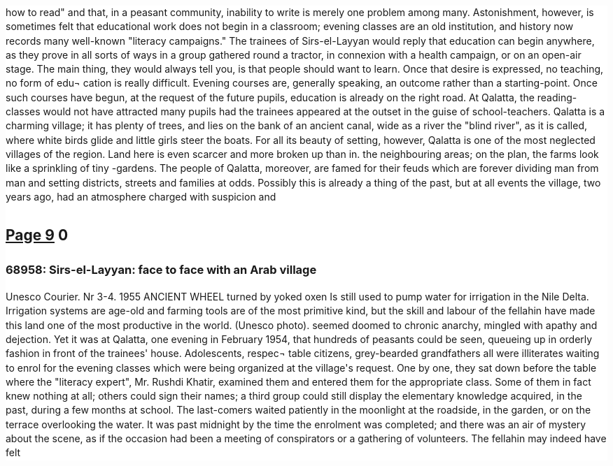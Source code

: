 how to read" and that, in a peasant community, inability to
write is merely one problem among many. Astonishment,
however, is sometimes felt that educational work does not
begin in a classroom; evening classes are an old institution,
and history now records many well-known "literacy
campaigns."
The trainees of Sirs-el-Layyan would reply that education
can begin anywhere, as they prove in all sorts of ways in a
group gathered round a tractor, in connexion with a health
campaign, or on an open-air stage. The main thing, they
would always tell you, is that people should want to learn.
Once that desire is expressed, no teaching, no form of edu¬
cation is really difficult. Evening courses are, generally
speaking, an outcome rather than a starting-point. Once
such courses have begun, at the request of the future pupils,
education is already on the right road.
At Qalatta, the reading-classes would not have attracted
many pupils had the trainees appeared at the outset in the
guise of school-teachers. Qalatta is a charming village; it
has plenty of trees, and lies on the bank of an ancient canal,
wide as a river the "blind river", as it is called, where white
birds glide and little girls steer the boats.
For all its beauty of setting, however, Qalatta is one of the
most neglected villages of the region. Land here is even
scarcer and more broken up than in. the neighbouring areas;
on the plan, the farms look like a sprinkling of tiny -gardens.
The people of Qalatta, moreover, are famed for their feuds
which are forever dividing man from man and setting
districts, streets and families at odds. Possibly this is
already a thing of the past, but at all events the village, two
years ago, had an atmosphere charged with suspicion and

## [Page 9](https://demo.humlab.umu.se/courier/068976engo.pdf#page=9) 0

### 68958: Sirs-el-Layyan: face to face with an Arab village

Unesco Courier. Nr 3-4. 1955
ANCIENT WHEEL turned by yoked oxen Is still used to pump water for irrigation in the Nile Delta. Irrigation systems are age-old and farming tools
are of the most primitive kind, but the skill and labour of the fellahin have made this land one of the most productive in the world. (Unesco photo).
seemed doomed to chronic anarchy, mingled with apathy and
dejection.
Yet it was at Qalatta, one evening in February 1954, that
hundreds of peasants could be seen, queueing up in orderly
fashion in front of the trainees' house. Adolescents, respec¬
table citizens, grey-bearded grandfathers all were illiterates
waiting to enrol for the evening classes which were being
organized at the village's request. One by one, they sat
down before the table where the "literacy expert", Mr. Rushdi
Khatir, examined them and entered them for the appropriate
class. Some of them in fact knew nothing at all; others
could sign their names; a third group could still display the
elementary knowledge acquired, in the past, during a few
months at school.
The last-comers waited patiently in the moonlight at the
roadside, in the garden, or on the terrace overlooking the
water. It was past midnight by the time the enrolment was
completed; and there was an air of mystery about the scene,
as if the occasion had been a meeting of conspirators or a
gathering of volunteers. The fellahin may indeed have felt
